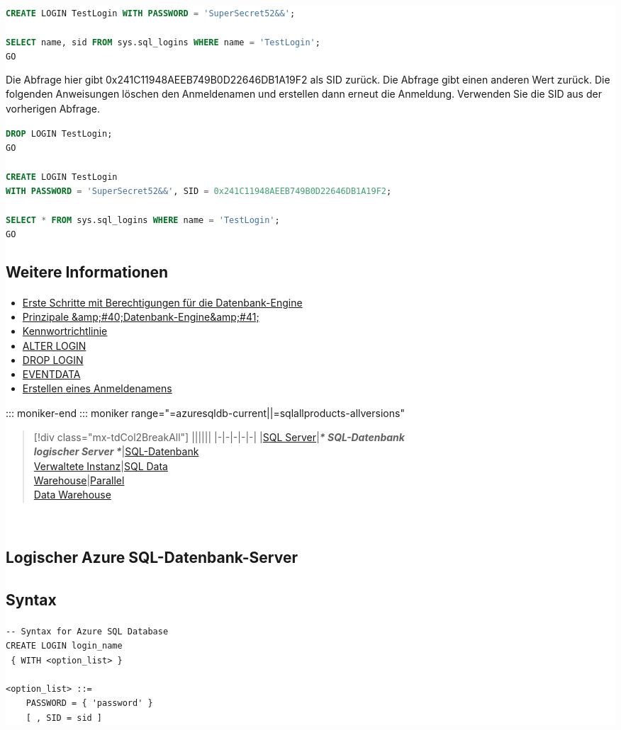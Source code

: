 ```sql  
CREATE LOGIN TestLogin WITH PASSWORD = 'SuperSecret52&&';  
  
SELECT name, sid FROM sys.sql_logins WHERE name = 'TestLogin';  
GO  
```  
  
 Die Abfrage hier gibt 0x241C11948AEEB749B0D22646DB1A19F2 als SID zurück. Die Abfrage gibt einen anderen Wert zurück. Die folgenden Anweisungen löschen den Anmeldenamen und erstellen dann erneut die Anmeldung. Verwenden Sie die SID aus der vorherigen Abfrage. 
  
```sql  
DROP LOGIN TestLogin;  
GO  
  
CREATE LOGIN TestLogin   
WITH PASSWORD = 'SuperSecret52&&', SID = 0x241C11948AEEB749B0D22646DB1A19F2;  
  
SELECT * FROM sys.sql_logins WHERE name = 'TestLogin';  
GO  
```  
  
## <a name="see-also"></a>Weitere Informationen  
- [Erste Schritte mit Berechtigungen für die Datenbank-Engine](../../relational-databases/security/authentication-access/getting-started-with-database-engine-permissions.md)   
- [Prinzipale &amp;amp;#40;Datenbank-Engine&amp;amp;#41;](../../relational-databases/security/authentication-access/principals-database-engine.md)   
- [Kennwortrichtlinie](../../relational-databases/security/password-policy.md)   
- [ALTER LOGIN](../../t-sql/statements/alter-login-transact-sql.md)   
- [DROP LOGIN](../../t-sql/statements/drop-login-transact-sql.md)   
- [EVENTDATA](../../t-sql/functions/eventdata-transact-sql.md)   
- [Erstellen eines Anmeldenamens](../../relational-databases/security/authentication-access/create-a-login.md)  
  
::: moniker-end
::: moniker range="=azuresqldb-current||=sqlallproducts-allversions"

> [!div class="mx-tdCol2BreakAll"]
> ||||||
> |-|-|-|-|-|
> |[SQL Server](create-login-transact-sql.md?view=sql-server-2016)|**_\* SQL-Datenbank<br />logischer Server \*_**|[SQL-Datenbank<br />Verwaltete Instanz](create-login-transact-sql.md?view=azuresqldb-mi-current)|[SQL Data<br />Warehouse](create-login-transact-sql.md?view=azure-sqldw-latest)|[Parallel<br />Data Warehouse](create-login-transact-sql.md?view=aps-pdw-2016)

&nbsp;

## <a name="azure-sql-database-logical-server"></a>Logischer Azure SQL-Datenbank-Server
  
## <a name="syntax"></a>Syntax 
  
```
-- Syntax for Azure SQL Database  
CREATE LOGIN login_name  
 { WITH <option_list> }  
  
<option_list> ::=   
    PASSWORD = { 'password' }  
    [ , SID = sid ]  
```  

